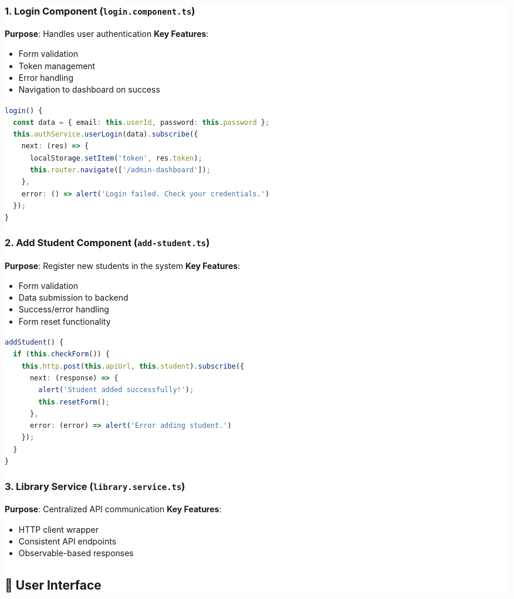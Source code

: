 ### 1. Login Component (`login.component.ts`)
**Purpose**: Handles user authentication
**Key Features**:
- Form validation
- Token management
- Error handling
- Navigation to dashboard on success

```typescript
login() {
  const data = { email: this.userId, password: this.password };
  this.authService.userLogin(data).subscribe({
    next: (res) => {
      localStorage.setItem('token', res.token);
      this.router.navigate(['/admin-dashboard']);
    },
    error: () => alert('Login failed. Check your credentials.')
  });
}
```

### 2. Add Student Component (`add-student.ts`)
**Purpose**: Register new students in the system
**Key Features**:
- Form validation
- Data submission to backend
- Success/error handling
- Form reset functionality

```typescript
addStudent() {
  if (this.checkForm()) {
    this.http.post(this.apiUrl, this.student).subscribe({
      next: (response) => {
        alert('Student added successfully!');
        this.resetForm();
      },
      error: (error) => alert('Error adding student.')
    });
  }
}
```

### 3. Library Service (`library.service.ts`)
**Purpose**: Centralized API communication
**Key Features**:
- HTTP client wrapper
- Consistent API endpoints
- Observable-based responses

## 🎨 User Interface
